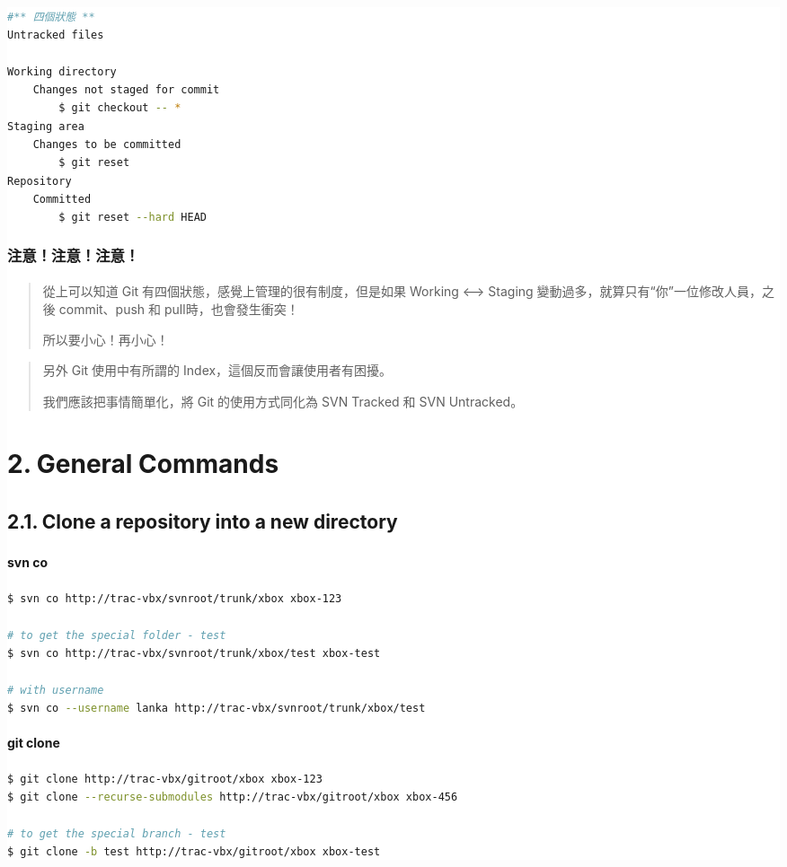 ```bash
#** 四個狀態 **
Untracked files

Working directory
	Changes not staged for commit
		$ git checkout -- *
Staging area
	Changes to be committed
		$ git reset
Repository
	Committed
		$ git reset --hard HEAD
```

### 注意！注意！注意！

> 從上可以知道 Git 有四個狀態，感覺上管理的很有制度，但是如果 Working <--> Staging 變動過多，就算只有“你”一位修改人員，之後 commit、push 和 pull時，也會發生衝突！
>
> 所以要小心！再小心！

> 另外 Git 使用中有所謂的 Index，這個反而會讓使用者有困擾。
>
> 我們應該把事情簡單化，將 Git 的使用方式同化為  SVN Tracked 和 SVN Untracked。

# 2. General Commands

## 2.1. Clone a repository into a new directory

#### svn co

```bash
$ svn co http://trac-vbx/svnroot/trunk/xbox xbox-123

# to get the special folder - test 
$ svn co http://trac-vbx/svnroot/trunk/xbox/test xbox-test

# with username
$ svn co --username lanka http://trac-vbx/svnroot/trunk/xbox/test
```

#### git clone

```bash
$ git clone http://trac-vbx/gitroot/xbox xbox-123
$ git clone --recurse-submodules http://trac-vbx/gitroot/xbox xbox-456

# to get the special branch - test
$ git clone -b test http://trac-vbx/gitroot/xbox xbox-test

```
